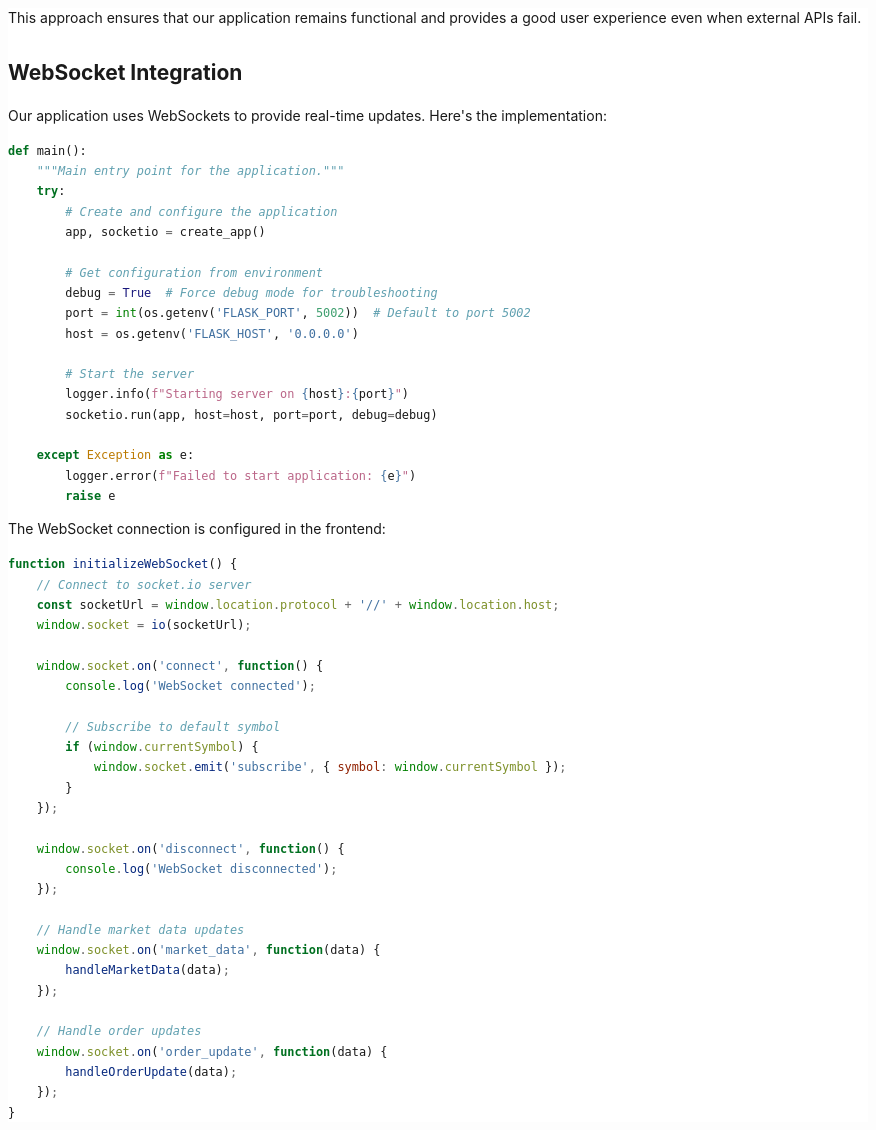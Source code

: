 This approach ensures that our application remains functional and provides a good user experience even when external APIs fail.

## WebSocket Integration

Our application uses WebSockets to provide real-time updates. Here's the implementation:

```python
def main():
    """Main entry point for the application."""
    try:
        # Create and configure the application
        app, socketio = create_app()
        
        # Get configuration from environment
        debug = True  # Force debug mode for troubleshooting
        port = int(os.getenv('FLASK_PORT', 5002))  # Default to port 5002
        host = os.getenv('FLASK_HOST', '0.0.0.0')
        
        # Start the server
        logger.info(f"Starting server on {host}:{port}")
        socketio.run(app, host=host, port=port, debug=debug)
        
    except Exception as e:
        logger.error(f"Failed to start application: {e}")
        raise e
```

The WebSocket connection is configured in the frontend:

```javascript
function initializeWebSocket() {
    // Connect to socket.io server
    const socketUrl = window.location.protocol + '//' + window.location.host;
    window.socket = io(socketUrl);
    
    window.socket.on('connect', function() {
        console.log('WebSocket connected');
        
        // Subscribe to default symbol
        if (window.currentSymbol) {
            window.socket.emit('subscribe', { symbol: window.currentSymbol });
        }
    });
    
    window.socket.on('disconnect', function() {
        console.log('WebSocket disconnected');
    });
    
    // Handle market data updates
    window.socket.on('market_data', function(data) {
        handleMarketData(data);
    });
    
    // Handle order updates
    window.socket.on('order_update', function(data) {
        handleOrderUpdate(data);
    });
}
```
